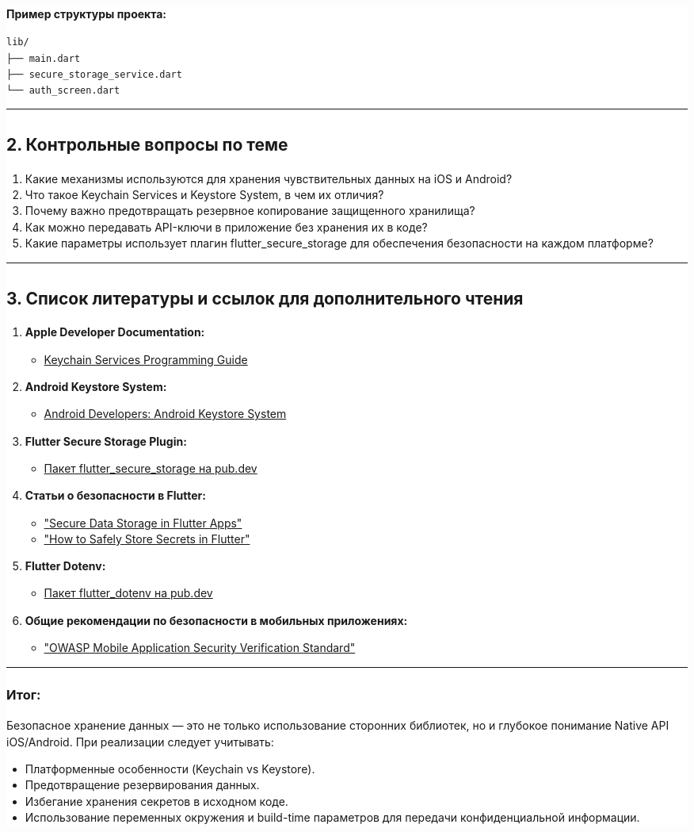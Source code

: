**Пример структуры проекта:**  
```
lib/
├── main.dart
├── secure_storage_service.dart
└── auth_screen.dart
```

---

## 2. Контрольные вопросы по теме  
1. Какие механизмы используются для хранения чувствительных данных на iOS и Android?  
2. Что такое Keychain Services и Keystore System, в чем их отличия?  
3. Почему важно предотвращать резервное копирование защищенного хранилища?  
4. Как можно передавать API-ключи в приложение без хранения их в коде?  
5. Какие параметры использует плагин flutter_secure_storage для обеспечения безопасности на каждом платформе?  

---

## 3. Список литературы и ссылок для дополнительного чтения  
1. **Apple Developer Documentation:**  
   - [Keychain Services Programming Guide](https://developer.apple.com/library/archive/documentation/Security/Conceptual/KeychainServicerGuide/Introduction/Introduction.html)  

2. **Android Keystore System:**  
   - [Android Developers: Android Keystore System](https://developer.android.com/training/articles/keystore)  

3. **Flutter Secure Storage Plugin:**  
   - [Пакет flutter_secure_storage на pub.dev](https://pub.dev/packages/flutter_secure_storage)  

4. **Статьи о безопасности в Flutter:**  
   - ["Secure Data Storage in Flutter Apps"](https://medium.com/@danny_25901/secure-data-storage-in-flutter-apps-8e3f7d6a4b7c)  
   - ["How to Safely Store Secrets in Flutter"](https://www.youtube.com/watch?v=HqgXxJGmVUw)  

5. **Flutter Dotenv:**  
   - [Пакет flutter_dotenv на pub.dev](https://pub.dev/packages/flutter_dotenv)  

6. **Общие рекомендации по безопасности в мобильных приложениях:**  
   - ["OWASP Mobile Application Security Verification Standard"](https://owasp.org/www-project-mobile-security-verification-standard/)  

---

### Итог:  
Безопасное хранение данных — это не только использование сторонних библиотек, но и глубокое понимание Native API iOS/Android. При реализации следует учитывать:  
- Платформенные особенности (Keychain vs Keystore).  
- Предотвращение резервирования данных.  
- Избегание хранения секретов в исходном коде.  
- Использование переменных окружения и build-time параметров для передачи конфиденциальной информации.
